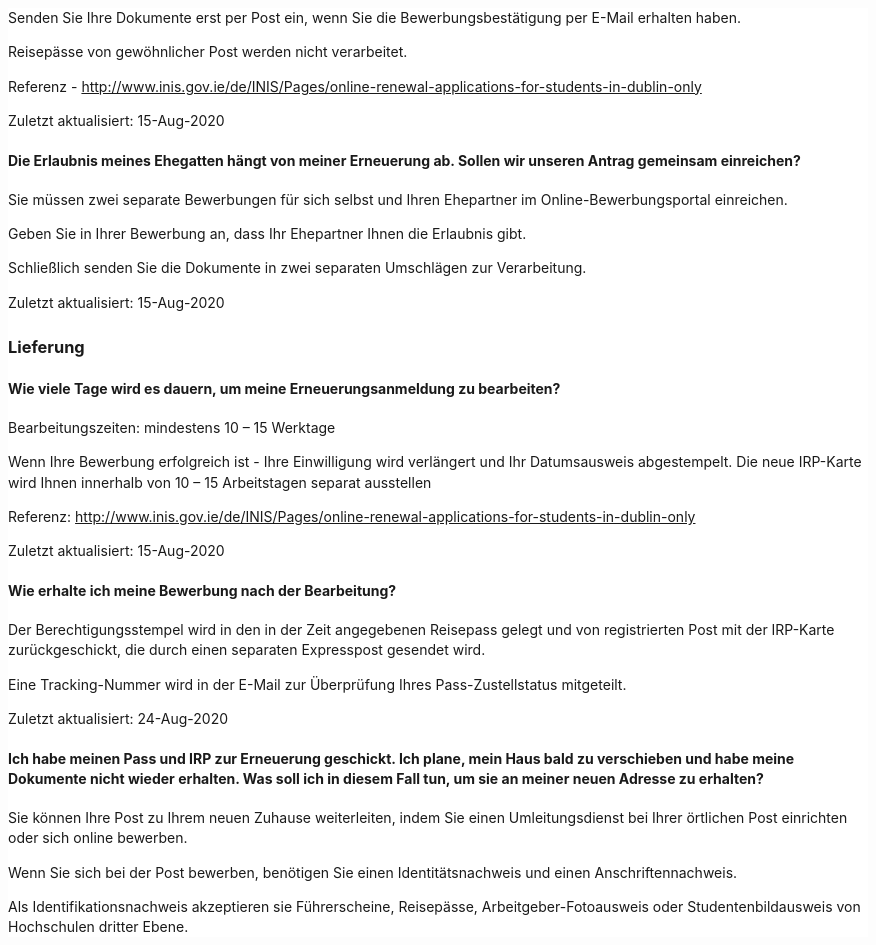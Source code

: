 Senden Sie Ihre Dokumente erst per Post ein, wenn Sie die Bewerbungsbestätigung per E-Mail erhalten haben.

Reisepässe von gewöhnlicher Post werden nicht verarbeitet.

Referenz - http://www.inis.gov.ie/de/INIS/Pages/online-renewal-applications-for-students-in-dublin-only

Zuletzt aktualisiert: 15-Aug-2020

#### **Die Erlaubnis meines Ehegatten hängt von meiner Erneuerung ab. Sollen wir unseren Antrag gemeinsam einreichen?**

Sie müssen zwei separate Bewerbungen für sich selbst und Ihren Ehepartner im Online-Bewerbungsportal einreichen.

Geben Sie in Ihrer Bewerbung an, dass Ihr Ehepartner Ihnen die Erlaubnis gibt.

Schließlich senden Sie die Dokumente in zwei separaten Umschlägen zur Verarbeitung.

Zuletzt aktualisiert: 15-Aug-2020

### Lieferung

#### **Wie viele Tage wird es dauern, um meine Erneuerungsanmeldung zu bearbeiten?**

Bearbeitungszeiten: mindestens 10 – 15 Werktage

Wenn Ihre Bewerbung erfolgreich ist - Ihre Einwilligung wird verlängert und Ihr Datumsausweis abgestempelt.  Die neue IRP-Karte wird Ihnen innerhalb von 10 – 15 Arbeitstagen separat ausstellen

Referenz: http://www.inis.gov.ie/de/INIS/Pages/online-renewal-applications-for-students-in-dublin-only

Zuletzt aktualisiert: 15-Aug-2020

#### **Wie erhalte ich meine Bewerbung nach der Bearbeitung?**

Der Berechtigungsstempel wird in den in der Zeit angegebenen Reisepass gelegt und von registrierten Post mit der IRP-Karte zurückgeschickt, die durch einen separaten Expresspost gesendet wird.

Eine Tracking-Nummer wird in der E-Mail zur Überprüfung Ihres Pass-Zustellstatus mitgeteilt.

Zuletzt aktualisiert: 24-Aug-2020

#### **Ich habe meinen Pass und IRP zur Erneuerung geschickt. Ich plane, mein Haus bald zu verschieben und habe meine Dokumente nicht wieder erhalten. Was soll ich in diesem Fall tun, um sie an meiner neuen Adresse zu erhalten?**

Sie können Ihre Post zu Ihrem neuen Zuhause weiterleiten, indem Sie einen Umleitungsdienst bei Ihrer örtlichen Post einrichten oder sich online bewerben.

Wenn Sie sich bei der Post bewerben, benötigen Sie einen Identitätsnachweis und einen Anschriftennachweis.

Als Identifikationsnachweis akzeptieren sie Führerscheine, Reisepässe, Arbeitgeber-Fotoausweis oder Studentenbildausweis von Hochschulen dritter Ebene.
